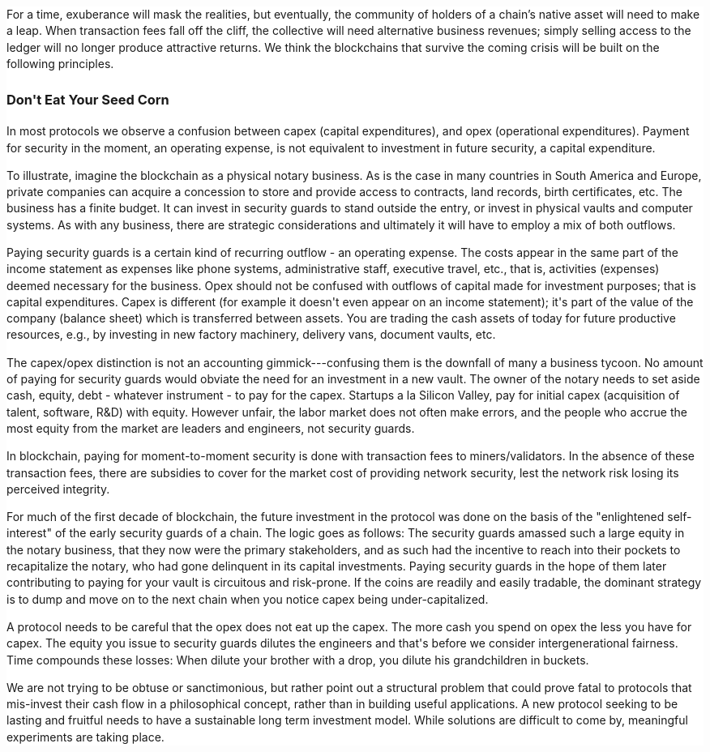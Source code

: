 For a time, exuberance will mask the realities, but eventually, the community of holders of a chain’s native asset will need to make a leap. When transaction fees fall off the cliff, the collective will need alternative business revenues; simply selling access to the ledger will no longer produce attractive returns. We think the blockchains that survive the coming crisis will be built on the following principles.

### Don't Eat Your Seed Corn

In most protocols we observe a confusion between capex (capital expenditures), and opex (operational expenditures). Payment for security in the moment, an operating expense, is not equivalent to investment in future security, a capital expenditure.

To illustrate, imagine the blockchain as a physical notary business. As is the case in many countries in South America and Europe, private companies can acquire a concession to store and provide access to contracts, land records, birth certificates, etc. The business has a finite budget. It can invest in security guards to stand outside the entry, or invest in physical vaults and computer systems. As with any business, there are strategic considerations and ultimately it will have to employ a mix of both outflows.

Paying security guards is a certain kind of recurring outflow - an operating expense. The costs appear in the same part of the income statement as expenses like phone systems, administrative staff, executive travel, etc., that is, activities (expenses) deemed necessary for the business. Opex should not be confused with outflows of capital made for investment purposes; that is capital expenditures. Capex is different (for example it doesn't even appear on an income statement); it's part of the value of the company (balance sheet) which is transferred between assets. You are trading the cash assets of today for future productive resources, e.g., by investing in new factory machinery, delivery vans, document vaults, etc.

The capex/opex distinction is not an accounting gimmick---confusing them is the downfall of many a business tycoon. No amount of paying for security guards would obviate the need for an investment in a new vault. The owner of the notary needs to set aside cash, equity, debt - whatever instrument - to pay for the capex. Startups a la Silicon Valley, pay for initial capex (acquisition of talent, software, R\&D) with equity. However unfair, the labor market does not often make errors, and the people who accrue the most equity from the market are leaders and engineers, not security guards.

In blockchain, paying for moment-to-moment security is done with transaction fees to miners/validators. In the absence of these transaction fees, there are subsidies to cover for the market cost of providing network security, lest the network risk losing its perceived integrity.

For much of the first decade of blockchain, the future investment in the protocol was done on the basis of the "enlightened self-interest" of the early security guards of a chain. The logic goes as follows: The security guards amassed such a large equity in the notary business, that they now were the primary stakeholders, and as such had the incentive to reach into their pockets to recapitalize the notary, who had gone delinquent in its capital investments. Paying security guards in the hope of them later contributing to paying for your vault is circuitous and risk-prone. If the coins are readily and easily tradable, the dominant strategy is to dump and move on to the next chain when you notice capex being under-capitalized.

A protocol needs to be careful that the opex does not eat up the capex. The more cash you spend on opex the less you have for capex. The equity you issue to security guards dilutes the engineers and that's before we consider intergenerational fairness. Time compounds these losses: When dilute your brother with a drop, you dilute his grandchildren in buckets.

We are not trying to be obtuse or sanctimonious, but rather point out a structural problem that could prove fatal to protocols that mis-invest their cash flow in a philosophical concept, rather than in building useful applications. A new protocol seeking to be lasting and fruitful needs to have a sustainable long term investment model. While solutions are difficult to come by, meaningful experiments are taking place.
